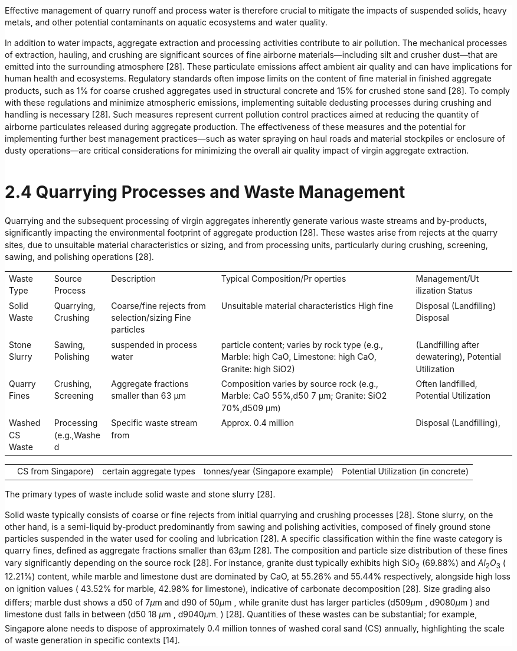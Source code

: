Effective management of quarry runoff and process water is therefore crucial to mitigate the impacts of suspended solids, heavy metals, and other potential contaminants on aquatic ecosystems and water quality.  

In addition to water impacts, aggregate extraction and processing activities contribute to air pollution. The mechanical processes of extraction, hauling, and crushing are significant sources of fine airborne materials—including silt and crusher dust—that are emitted into the surrounding atmosphere [28]. These particulate emissions affect ambient air quality and can have implications for human health and ecosystems. Regulatory standards often impose limits on the content of fine material in finished aggregate products, such as $1 \%$ for coarse crushed aggregates used in structural concrete and $1 5 \%$ for crushed stone sand [28]. To comply with these regulations and minimize atmospheric emissions, implementing suitable dedusting processes during crushing and handling is necessary [28]. Such measures represent current pollution control practices aimed at reducing the quantity of airborne particulates released during aggregate production. The effectiveness of these measures and the potential for implementing further best management practices—such as water spraying on haul roads and material stockpiles or enclosure of dusty operations—are critical considerations for minimizing the overall air quality impact of virgin aggregate extraction.  

# 2.4 Quarrying Processes and Waste Management  

Quarrying and the subsequent processing of virgin aggregates inherently generate various waste streams and by-products, significantly impacting the environmental footprint of aggregate production [28]. These wastes arise from rejects at the quarry sites, due to unsuitable material characteristics or sizing, and from processing units, particularly during crushing, screening, sawing, and polishing operations [28].  

<html><body><table><tr><td>Waste Type</td><td>Source Process</td><td>Description</td><td>Typical Composition/Pr operties</td><td>Management/Ut ilization Status</td></tr><tr><td>Solid Waste</td><td>Quarrying, Crushing</td><td>Coarse/fine rejects from selection/sizing Fine particles</td><td>Unsuitable material characteristics High fine</td><td>Disposal (Landfiling) Disposal</td></tr><tr><td>Stone Slurry</td><td>Sawing, Polishing</td><td>suspended in process water</td><td>particle content; varies by rock type (e.g., Marble: high CaO, Limestone: high CaO, Granite: high SiO2)</td><td>(Landfilling after dewatering), Potential Utilization</td></tr><tr><td>Quarry Fines</td><td>Crushing, Screening</td><td>Aggregate fractions smaller than 63 μm</td><td>Composition varies by source rock (e.g., Marble: CaO 55%,d50 7 μm; Granite: SiO2 70%,d509 μm)</td><td>Often landfilled, Potential Utilization</td></tr><tr><td>Washed CS Waste</td><td>Processing (e.g.,Washed</td><td>Specific waste stream from</td><td>Approx. 0.4 million</td><td>Disposal (Landfilling),</td></tr></table></body></html>  

<html><body><table><tr><td></td><td>CS from Singapore)</td><td>certain aggregate types</td><td>tonnes/year (Singapore example)</td><td>Potential Utilization (in concrete)</td></tr></table></body></html>  

The primary types of waste include solid waste and stone slurry [28].  

Solid waste typically consists of coarse or fine rejects from initial quarrying and crushing processes [28]. Stone slurry, on the other hand, is a semi-liquid by-product predominantly from sawing and polishing activities, composed of finely ground stone particles suspended in the water used for cooling and lubrication [28]. A specific classification within the fine waste category is quarry fines, defined as aggregate fractions smaller than $6 3 \mu \mathrm { m }$ [28]. The composition and particle size distribution of these fines vary significantly depending on the source rock [28]. For instance, granite dust typically exhibits high $\mathsf { S i O } _ { 2 }$ $( 6 9 . 8 8 \% )$ and $A l _ { 2 } O _ { 3 }$ ( $1 2 . 2 1 \% )$ content, while marble and limestone dust are dominated by CaO, at $5 5 . 2 6 \%$ and $5 5 . 4 4 \%$ respectively, alongside high loss on ignition values ( $4 3 . 5 2 \%$ for marble, $4 2 . 9 8 \%$ for limestone), indicative of carbonate decomposition [28]. Size grading also differs; marble dust shows a d50 of $7 \mu \mathrm { m }$ and ${ \mathsf { d } } 9 0$ of $5 0 \mu \mathrm { m }$ , while granite dust has larger particles $( \mathsf { d } 5 0 \mathsf { 9 } \mu \mathsf { m }$ , ${ \mathsf { d } } 9 0 8 0 \mu { \mathsf { m } } ^ { }$ ) and limestone dust falls in between $( \mathsf { d } 5 0 \ 1 8 \ \mu \mathsf { m }$ , $\mathsf { d } 9 0 4 0 \mu \mathsf { m } _ { \cdot }$ ) [28]. Quantities of these wastes can be substantial; for example, Singapore alone needs to dispose of approximately 0.4 million tonnes of washed coral sand (CS) annually, highlighting the scale of waste generation in specific contexts [14].​  
